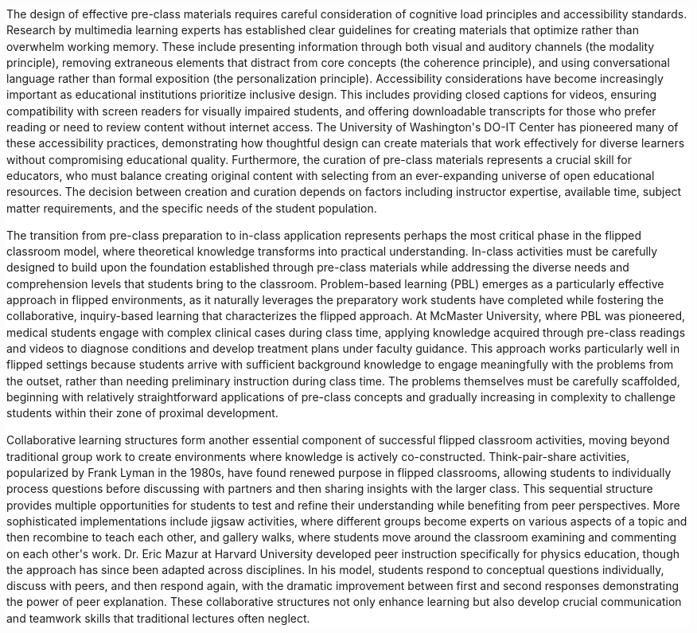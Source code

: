 The design of effective pre-class materials requires careful consideration of cognitive load principles and accessibility standards. Research by multimedia learning experts has established clear guidelines for creating materials that optimize rather than overwhelm working memory. These include presenting information through both visual and auditory channels (the modality principle), removing extraneous elements that distract from core concepts (the coherence principle), and using conversational language rather than formal exposition (the personalization principle). Accessibility considerations have become increasingly important as educational institutions prioritize inclusive design. This includes providing closed captions for videos, ensuring compatibility with screen readers for visually impaired students, and offering downloadable transcripts for those who prefer reading or need to review content without internet access. The University of Washington's DO-IT Center has pioneered many of these accessibility practices, demonstrating how thoughtful design can create materials that work effectively for diverse learners without compromising educational quality. Furthermore, the curation of pre-class materials represents a crucial skill for educators, who must balance creating original content with selecting from an ever-expanding universe of open educational resources. The decision between creation and curation depends on factors including instructor expertise, available time, subject matter requirements, and the specific needs of the student population.

The transition from pre-class preparation to in-class application represents perhaps the most critical phase in the flipped classroom model, where theoretical knowledge transforms into practical understanding. In-class activities must be carefully designed to build upon the foundation established through pre-class materials while addressing the diverse needs and comprehension levels that students bring to the classroom. Problem-based learning (PBL) emerges as a particularly effective approach in flipped environments, as it naturally leverages the preparatory work students have completed while fostering the collaborative, inquiry-based learning that characterizes the flipped approach. At McMaster University, where PBL was pioneered, medical students engage with complex clinical cases during class time, applying knowledge acquired through pre-class readings and videos to diagnose conditions and develop treatment plans under faculty guidance. This approach works particularly well in flipped settings because students arrive with sufficient background knowledge to engage meaningfully with the problems from the outset, rather than needing preliminary instruction during class time. The problems themselves must be carefully scaffolded, beginning with relatively straightforward applications of pre-class concepts and gradually increasing in complexity to challenge students within their zone of proximal development.

Collaborative learning structures form another essential component of successful flipped classroom activities, moving beyond traditional group work to create environments where knowledge is actively co-constructed. Think-pair-share activities, popularized by Frank Lyman in the 1980s, have found renewed purpose in flipped classrooms, allowing students to individually process questions before discussing with partners and then sharing insights with the larger class. This sequential structure provides multiple opportunities for students to test and refine their understanding while benefiting from peer perspectives. More sophisticated implementations include jigsaw activities, where different groups become experts on various aspects of a topic and then recombine to teach each other, and gallery walks, where students move around the classroom examining and commenting on each other's work. Dr. Eric Mazur at Harvard University developed peer instruction specifically for physics education, though the approach has since been adapted across disciplines. In his model, students respond to conceptual questions individually, discuss with peers, and then respond again, with the dramatic improvement between first and second responses demonstrating the power of peer explanation. These collaborative structures not only enhance learning but also develop crucial communication and teamwork skills that traditional lectures often neglect.

